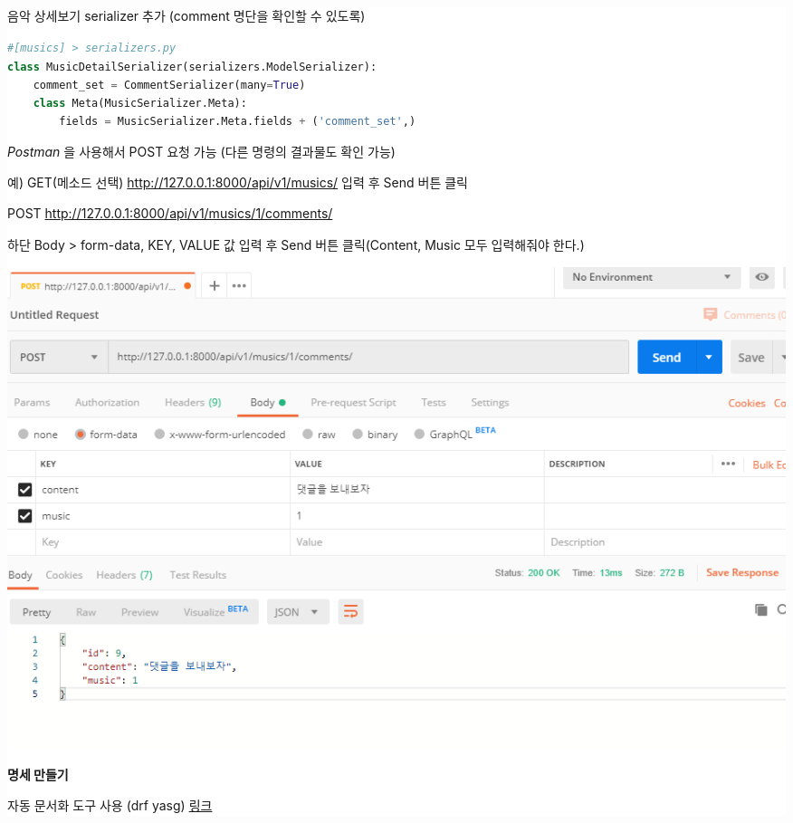 음악 상세보기 serializer 추가 (comment 명단을 확인할 수 있도록)

```python
#[musics] > serializers.py
class MusicDetailSerializer(serializers.ModelSerializer):
    comment_set = CommentSerializer(many=True)
    class Meta(MusicSerializer.Meta):
        fields = MusicSerializer.Meta.fields + ('comment_set',)
```



*Postman* 을 사용해서 POST 요청 가능 (다른 명령의 결과물도 확인 가능)

예) GET(메소드 선택) http://127.0.0.1:8000/api/v1/musics/ 입력 후 Send 버튼 클릭



POST http://127.0.0.1:8000/api/v1/musics/1/comments/

하단 Body > form-data, KEY, VALUE 값 입력 후 Send 버튼 클릭(Content, Music 모두 입력해줘야 한다.)

![postman1](./img/postman1.PNG)





**명세 만들기**

자동 문서화 도구 사용 (drf yasg) [링크](https://github.com/axnsan12/drf-yasg)
